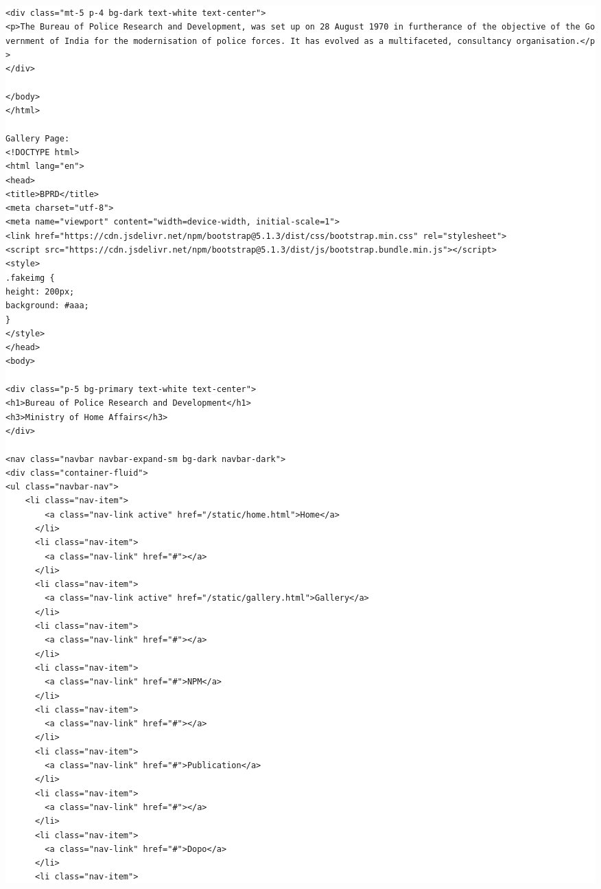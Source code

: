     <div class="mt-5 p-4 bg-dark text-white text-center">
    <p>The Bureau of Police Research and Development, was set up on 28 August 1970 in furtherance of the objective of the Government of India for the modernisation of police forces. It has evolved as a multifaceted, consultancy organisation.</p>
    </div>

    </body>
    </html>

    Gallery Page:
    <!DOCTYPE html>
    <html lang="en">
    <head>
    <title>BPRD</title>
    <meta charset="utf-8">
    <meta name="viewport" content="width=device-width, initial-scale=1">
    <link href="https://cdn.jsdelivr.net/npm/bootstrap@5.1.3/dist/css/bootstrap.min.css" rel="stylesheet">
    <script src="https://cdn.jsdelivr.net/npm/bootstrap@5.1.3/dist/js/bootstrap.bundle.min.js"></script>
    <style>
    .fakeimg {
    height: 200px;
    background: #aaa;
    }
    </style>
    </head>
    <body>

    <div class="p-5 bg-primary text-white text-center">
    <h1>Bureau of Police Research and Development</h1>
    <h3>Ministry of Home Affairs</h3> 
    </div>

    <nav class="navbar navbar-expand-sm bg-dark navbar-dark">
    <div class="container-fluid">
    <ul class="navbar-nav">
        <li class="nav-item">
            <a class="nav-link active" href="/static/home.html">Home</a>
          </li>
          <li class="nav-item">
            <a class="nav-link" href="#"></a>
          </li>
          <li class="nav-item">
            <a class="nav-link active" href="/static/gallery.html">Gallery</a>
          </li>
          <li class="nav-item">
            <a class="nav-link" href="#"></a>
          </li>
          <li class="nav-item">
            <a class="nav-link" href="#">NPM</a>
          </li>
          <li class="nav-item">
            <a class="nav-link" href="#"></a>
          </li>
          <li class="nav-item">
            <a class="nav-link" href="#">Publication</a>
          </li>
          <li class="nav-item">
            <a class="nav-link" href="#"></a>
          </li>
          <li class="nav-item">
            <a class="nav-link" href="#">Dopo</a>
          </li>
          <li class="nav-item">